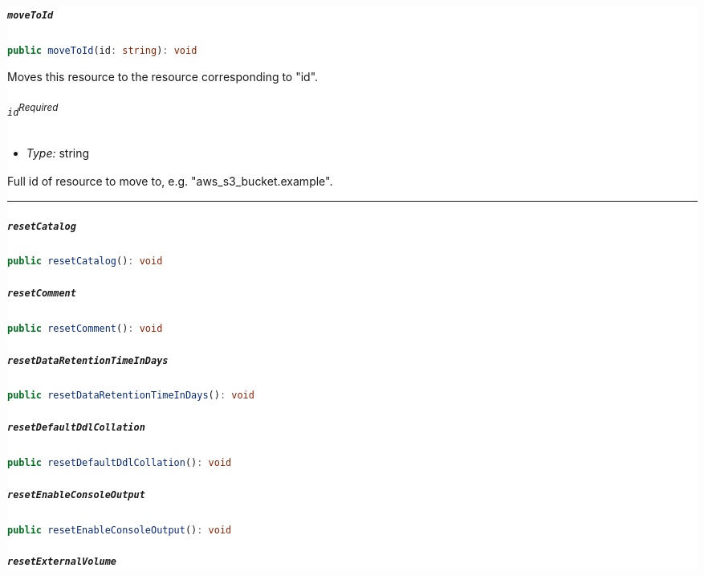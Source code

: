 
##### `moveToId` <a name="moveToId" id="@cdktf/provider-snowflake.schema.Schema.moveToId"></a>

```typescript
public moveToId(id: string): void
```

Moves this resource to the resource corresponding to "id".

###### `id`<sup>Required</sup> <a name="id" id="@cdktf/provider-snowflake.schema.Schema.moveToId.parameter.id"></a>

- *Type:* string

Full id of resource to move to, e.g. "aws_s3_bucket.example".

---

##### `resetCatalog` <a name="resetCatalog" id="@cdktf/provider-snowflake.schema.Schema.resetCatalog"></a>

```typescript
public resetCatalog(): void
```

##### `resetComment` <a name="resetComment" id="@cdktf/provider-snowflake.schema.Schema.resetComment"></a>

```typescript
public resetComment(): void
```

##### `resetDataRetentionTimeInDays` <a name="resetDataRetentionTimeInDays" id="@cdktf/provider-snowflake.schema.Schema.resetDataRetentionTimeInDays"></a>

```typescript
public resetDataRetentionTimeInDays(): void
```

##### `resetDefaultDdlCollation` <a name="resetDefaultDdlCollation" id="@cdktf/provider-snowflake.schema.Schema.resetDefaultDdlCollation"></a>

```typescript
public resetDefaultDdlCollation(): void
```

##### `resetEnableConsoleOutput` <a name="resetEnableConsoleOutput" id="@cdktf/provider-snowflake.schema.Schema.resetEnableConsoleOutput"></a>

```typescript
public resetEnableConsoleOutput(): void
```

##### `resetExternalVolume` <a name="resetExternalVolume" id="@cdktf/provider-snowflake.schema.Schema.resetExternalVolume"></a>
